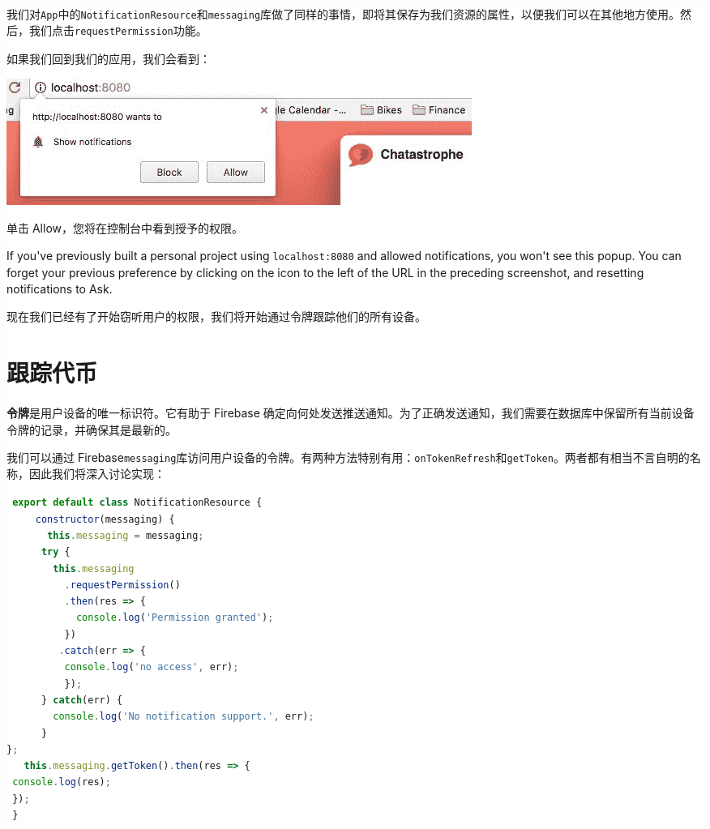 我们对`App`中的`NotificationResource`和`messaging`库做了同样的事情，即将其保存为我们资源的属性，以便我们可以在其他地方使用。然后，我们点击`requestPermission`功能。

如果我们回到我们的应用，我们会看到：

![](img/00055.jpeg)

单击 Allow，您将在控制台中看到授予的权限。

If you've previously built a personal project using `localhost:8080` and allowed notifications, you won't see this popup. You can forget your previous preference by clicking on the icon to the left of the URL in the preceding screenshot, and resetting notifications to Ask.

现在我们已经有了开始窃听用户的权限，我们将开始通过令牌跟踪他们的所有设备。

# 跟踪代币

**令牌**是用户设备的唯一标识符。它有助于 Firebase 确定向何处发送推送通知。为了正确发送通知，我们需要在数据库中保留所有当前设备令牌的记录，并确保其是最新的。

我们可以通过 Firebase`messaging`库访问用户设备的令牌。有两种方法特别有用：`onTokenRefresh`和`getToken`。两者都有相当不言自明的名称，因此我们将深入讨论实现：

```jsx
 export default class NotificationResource {
     constructor(messaging) {
       this.messaging = messaging;
      try {
        this.messaging
          .requestPermission()
          .then(res => {
            console.log('Permission granted');
          })
         .catch(err => {
          console.log('no access', err);
          });
      } catch(err) {
        console.log('No notification support.', err);
      }
};
   this.messaging.getToken().then(res => {
 console.log(res);
 });
 }

```
